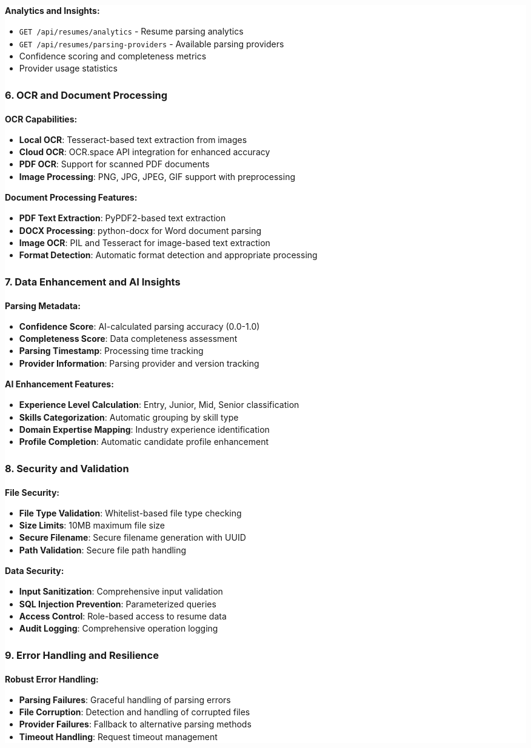**Analytics and Insights:**
- `GET /api/resumes/analytics` - Resume parsing analytics
- `GET /api/resumes/parsing-providers` - Available parsing providers
- Confidence scoring and completeness metrics
- Provider usage statistics

### 6. OCR and Document Processing

**OCR Capabilities:**
- **Local OCR**: Tesseract-based text extraction from images
- **Cloud OCR**: OCR.space API integration for enhanced accuracy
- **PDF OCR**: Support for scanned PDF documents
- **Image Processing**: PNG, JPG, JPEG, GIF support with preprocessing

**Document Processing Features:**
- **PDF Text Extraction**: PyPDF2-based text extraction
- **DOCX Processing**: python-docx for Word document parsing
- **Image OCR**: PIL and Tesseract for image-based text extraction
- **Format Detection**: Automatic format detection and appropriate processing

### 7. Data Enhancement and AI Insights

**Parsing Metadata:**
- **Confidence Score**: AI-calculated parsing accuracy (0.0-1.0)
- **Completeness Score**: Data completeness assessment
- **Parsing Timestamp**: Processing time tracking
- **Provider Information**: Parsing provider and version tracking

**AI Enhancement Features:**
- **Experience Level Calculation**: Entry, Junior, Mid, Senior classification
- **Skills Categorization**: Automatic grouping by skill type
- **Domain Expertise Mapping**: Industry experience identification
- **Profile Completion**: Automatic candidate profile enhancement

### 8. Security and Validation

**File Security:**
- **File Type Validation**: Whitelist-based file type checking
- **Size Limits**: 10MB maximum file size
- **Secure Filename**: Secure filename generation with UUID
- **Path Validation**: Secure file path handling

**Data Security:**
- **Input Sanitization**: Comprehensive input validation
- **SQL Injection Prevention**: Parameterized queries
- **Access Control**: Role-based access to resume data
- **Audit Logging**: Comprehensive operation logging

### 9. Error Handling and Resilience

**Robust Error Handling:**
- **Parsing Failures**: Graceful handling of parsing errors
- **File Corruption**: Detection and handling of corrupted files
- **Provider Failures**: Fallback to alternative parsing methods
- **Timeout Handling**: Request timeout management

